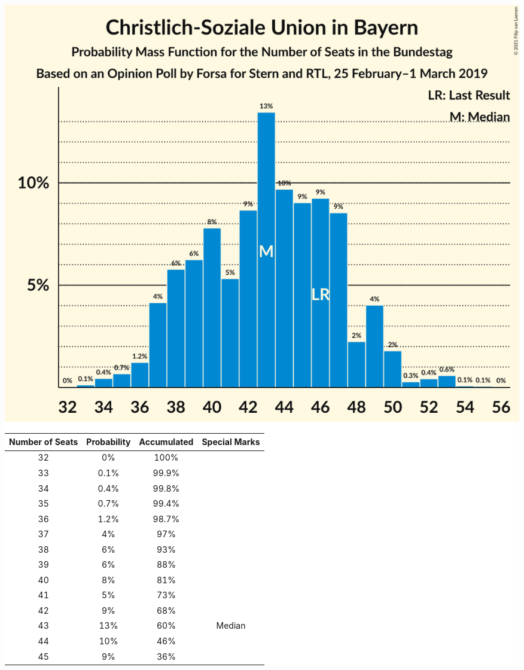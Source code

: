 ![Graph with seats probability mass function not yet produced](2019-03-01-Forsa-seats-pmf-christlich-sozialeunioninbayern.png "Seats Probability Mass Function")

| Number of Seats | Probability | Accumulated | Special Marks |
|:---------------:|:-----------:|:-----------:|:-------------:|
| 32 | 0% | 100% |  |
| 33 | 0.1% | 99.9% |  |
| 34 | 0.4% | 99.8% |  |
| 35 | 0.7% | 99.4% |  |
| 36 | 1.2% | 98.7% |  |
| 37 | 4% | 97% |  |
| 38 | 6% | 93% |  |
| 39 | 6% | 88% |  |
| 40 | 8% | 81% |  |
| 41 | 5% | 73% |  |
| 42 | 9% | 68% |  |
| 43 | 13% | 60% | Median |
| 44 | 10% | 46% |  |
| 45 | 9% | 36% |  |
